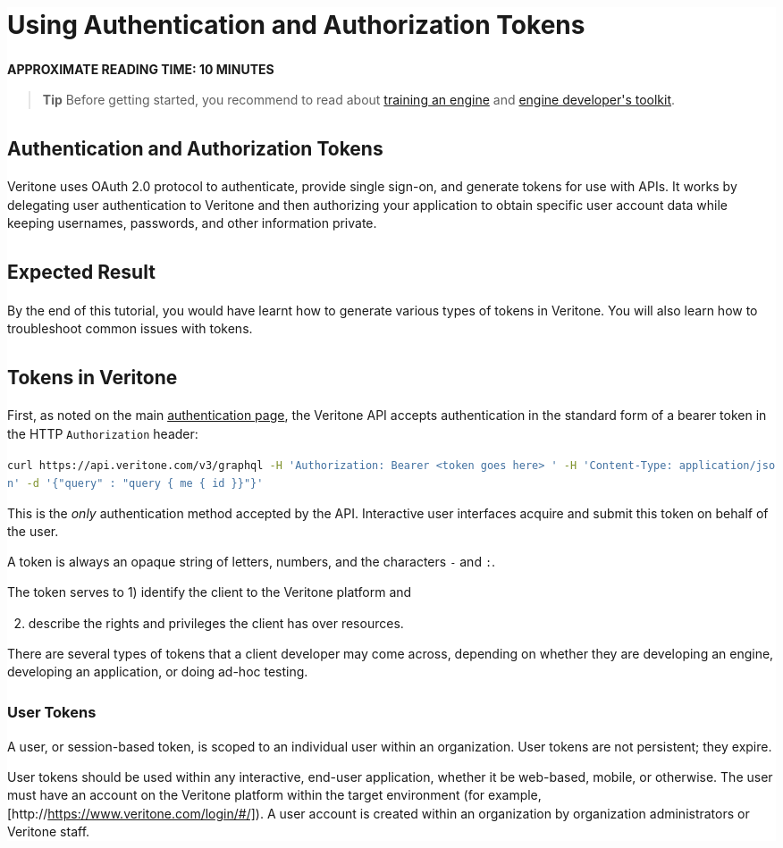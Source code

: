 # Using Authentication and Authorization Tokens

**APPROXIMATE READING TIME: 10 MINUTES**

>**Tip** Before getting started, you recommend to read about [training an engine](training-an-engine.md) and [engine developer's toolkit](deploy-to-veritone).

## Authentication and Authorization Tokens 

Veritone uses OAuth 2.0 protocol to authenticate, provide single sign-on, and generate tokens for use with APIs. It works by delegating user authentication to Veritone and then authorizing your application to obtain specific user account data while keeping usernames, passwords, and other information private.

## Expected Result 

By the end of this tutorial, you would have learnt how to generate various types of tokens in Veritone. You will also learn how to troubleshoot common issues with tokens.

## Tokens in Veritone 

First, as noted on the main [authentication page](/apis/authentication), the Veritone API accepts authentication in the standard form of a bearer token in the HTTP `Authorization` header:

```bash
curl https://api.veritone.com/v3/graphql -H 'Authorization: Bearer <token goes here> ' -H 'Content-Type: application/json' -d '{"query" : "query { me { id }}"}'
```

This is the _only_ authentication method accepted by the API.
Interactive user interfaces acquire and submit this token on behalf of the user.

A token is always an opaque string of letters, numbers, and the characters `-` and `:`.

The token serves to 1) identify the client to the Veritone platform and

2) describe the rights and privileges the client has over resources.

There are several types of tokens that a client developer may come across,
depending on whether they are developing an engine, developing an application,
or doing ad-hoc testing.



### User Tokens

A user, or session-based token, is scoped to an individual user within an organization. User tokens are not persistent; they expire.

User tokens should be used within any interactive, end-user application, whether it be web-based, mobile, or otherwise. The user must have an
account on the Veritone platform within the target environment (for example, [http://https://www.veritone.com/login/#/]). A user account is created within an organization by organization administrators or Veritone staff.
